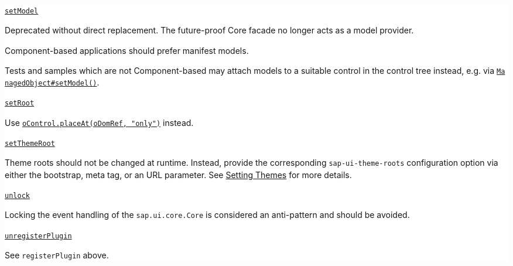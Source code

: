[`setModel`](https://ui5.sap.com/#/api/sap.ui.core.Core%23methods/setModel)

</td>
<td valign="top">

Deprecated without direct replacement. The future-proof Core facade no longer acts as a model provider.

Component-based applications should prefer manifest models.

Tests and samples which are not Component-based may attach models to a suitable control in the control tree instead, e.g. via [`ManagedObject#setModel()`](https://ui5.sap.com/#/api/sap.ui.base.ManagedObject%23methods/setModel).

</td>
</tr>
<tr>
<td valign="top">

[`setRoot`](https://ui5.sap.com/#/api/sap.ui.core.Core%23methods/setRoot)

</td>
<td valign="top">

Use [`oControl.placeAt(oDomRef, "only")`](https://ui5.sap.com/#/api/sap.ui.core.Control%23methods/placeAt) instead.

</td>
</tr>
<tr>
<td valign="top">

[`setThemeRoot`](https://ui5.sap.com/#/api/sap.ui.core.Core%23methods/setThemeRoot)

</td>
<td valign="top">

Theme roots should not be changed at runtime. Instead, provide the corresponding `sap-ui-theme-roots` configuration option via either the bootstrap, meta tag, or an URL parameter. See [Setting Themes](setting-themes-e9fc648.md) for more details.

</td>
</tr>
<tr>
<td valign="top">

[`unlock`](https://ui5.sap.com/#/api/sap.ui.core.Core%23methods/unlock)

</td>
<td valign="top">

Locking the event handling of the `sap.ui.core.Core` is considered an anti-pattern and should be avoided.

</td>
</tr>
<tr>
<td valign="top">

[`unregisterPlugin`](https://ui5.sap.com/#/api/sap.ui.core.Core%23methods/unregisterPlugin)

</td>
<td valign="top">

See `registerPlugin` above.

</td>
</tr>
</table>

